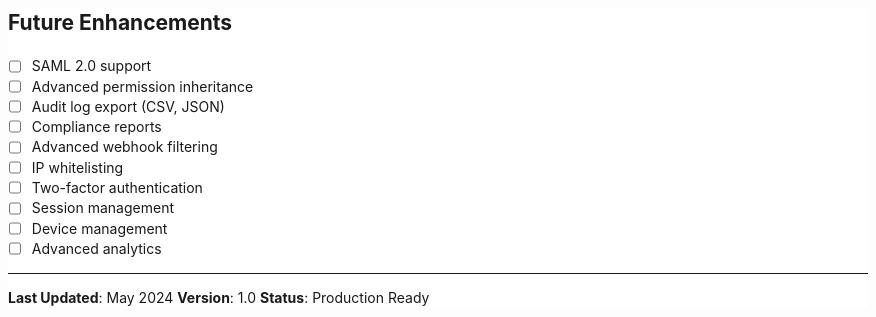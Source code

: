 
## Future Enhancements

- [ ] SAML 2.0 support
- [ ] Advanced permission inheritance
- [ ] Audit log export (CSV, JSON)
- [ ] Compliance reports
- [ ] Advanced webhook filtering
- [ ] IP whitelisting
- [ ] Two-factor authentication
- [ ] Session management
- [ ] Device management
- [ ] Advanced analytics

---

**Last Updated**: May 2024
**Version**: 1.0
**Status**: Production Ready
